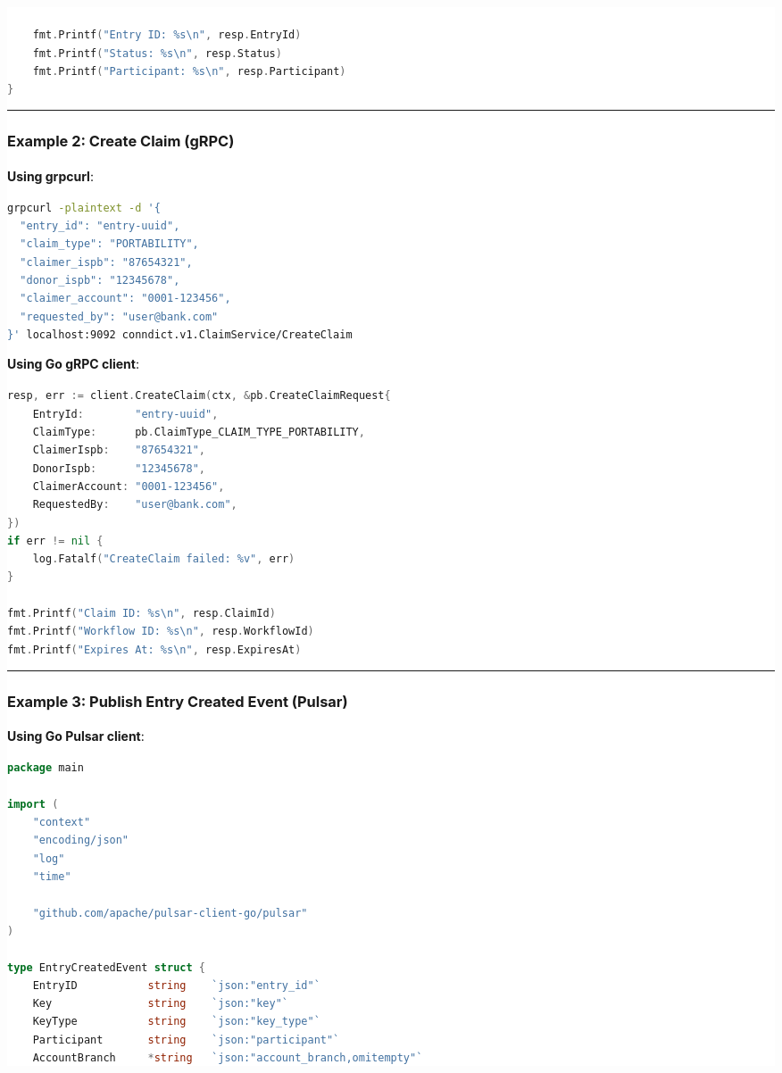 ```go

    fmt.Printf("Entry ID: %s\n", resp.EntryId)
    fmt.Printf("Status: %s\n", resp.Status)
    fmt.Printf("Participant: %s\n", resp.Participant)
}
```

---

### Example 2: Create Claim (gRPC)

**Using grpcurl**:
```bash
grpcurl -plaintext -d '{
  "entry_id": "entry-uuid",
  "claim_type": "PORTABILITY",
  "claimer_ispb": "87654321",
  "donor_ispb": "12345678",
  "claimer_account": "0001-123456",
  "requested_by": "user@bank.com"
}' localhost:9092 conndict.v1.ClaimService/CreateClaim
```

**Using Go gRPC client**:
```go
resp, err := client.CreateClaim(ctx, &pb.CreateClaimRequest{
    EntryId:        "entry-uuid",
    ClaimType:      pb.ClaimType_CLAIM_TYPE_PORTABILITY,
    ClaimerIspb:    "87654321",
    DonorIspb:      "12345678",
    ClaimerAccount: "0001-123456",
    RequestedBy:    "user@bank.com",
})
if err != nil {
    log.Fatalf("CreateClaim failed: %v", err)
}

fmt.Printf("Claim ID: %s\n", resp.ClaimId)
fmt.Printf("Workflow ID: %s\n", resp.WorkflowId)
fmt.Printf("Expires At: %s\n", resp.ExpiresAt)
```

---

### Example 3: Publish Entry Created Event (Pulsar)

**Using Go Pulsar client**:
```go
package main

import (
    "context"
    "encoding/json"
    "log"
    "time"

    "github.com/apache/pulsar-client-go/pulsar"
)

type EntryCreatedEvent struct {
    EntryID           string    `json:"entry_id"`
    Key               string    `json:"key"`
    KeyType           string    `json:"key_type"`
    Participant       string    `json:"participant"`
    AccountBranch     *string   `json:"account_branch,omitempty"`
```